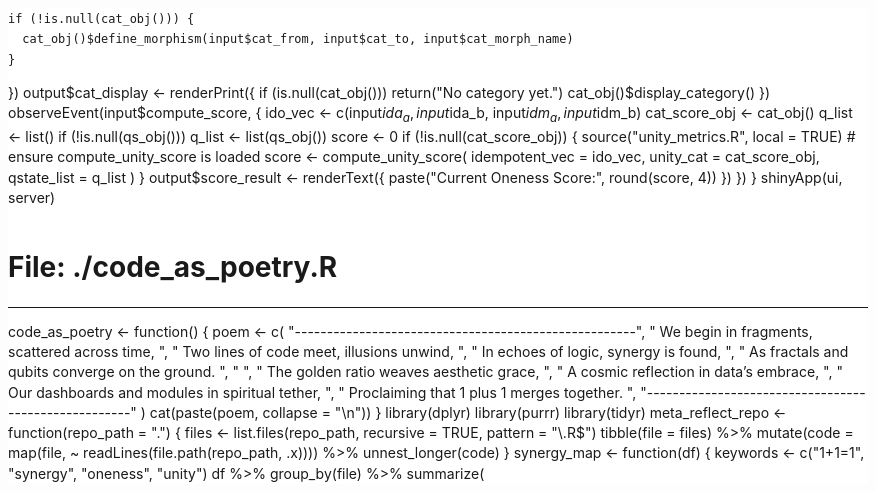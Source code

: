     if (!is.null(cat_obj())) {
      cat_obj()$define_morphism(input$cat_from, input$cat_to, input$cat_morph_name)
    }
  })
  output$cat_display <- renderPrint({
    if (is.null(cat_obj())) return("No category yet.")
    cat_obj()$display_category()
  })
  observeEvent(input$compute_score, {
    ido_vec <- c(input$ida_a, input$ida_b, input$idm_a, input$idm_b)
    cat_score_obj <- cat_obj()
    q_list <- list()
    if (!is.null(qs_obj())) q_list <- list(qs_obj())
    score <- 0
    if (!is.null(cat_score_obj)) {
      source("unity_metrics.R", local = TRUE)  # ensure compute_unity_score is loaded
      score <- compute_unity_score(
        idempotent_vec = ido_vec,
        unity_cat = cat_score_obj,
        qstate_list = q_list
      )
    }
    output$score_result <- renderText({
      paste("Current Oneness Score:", round(score, 4))
    })
  })
}
shinyApp(ui, server)


# File: ./code_as_poetry.R
--------------------------------------------------------------------------------

code_as_poetry <- function() {
  poem <- c(
    "-----------------------------------------------------",
    "  We begin in fragments, scattered across time,      ",
    "  Two lines of code meet, illusions unwind,          ",
    "  In echoes of logic, synergy is found,              ",
    "  As fractals and qubits converge on the ground.     ",
    "                                                    ",
    "  The golden ratio weaves aesthetic grace,           ",
    "  A cosmic reflection in data’s embrace,             ",
    "  Our dashboards and modules in spiritual tether,    ",
    "  Proclaiming that 1 plus 1 merges together.         ",
    "-----------------------------------------------------"
  )
  cat(paste(poem, collapse = "\n"))
}
library(dplyr)
library(purrr)
library(tidyr)
meta_reflect_repo <- function(repo_path = ".") {
  files <- list.files(repo_path, recursive = TRUE, pattern = "\\.R$")
  tibble(file = files) %>%
    mutate(code = map(file, ~ readLines(file.path(repo_path, .x)))) %>%
    unnest_longer(code)
}
synergy_map <- function(df) {
  keywords <- c("1+1=1", "synergy", "oneness", "unity")
  df %>%
    group_by(file) %>%
    summarize(